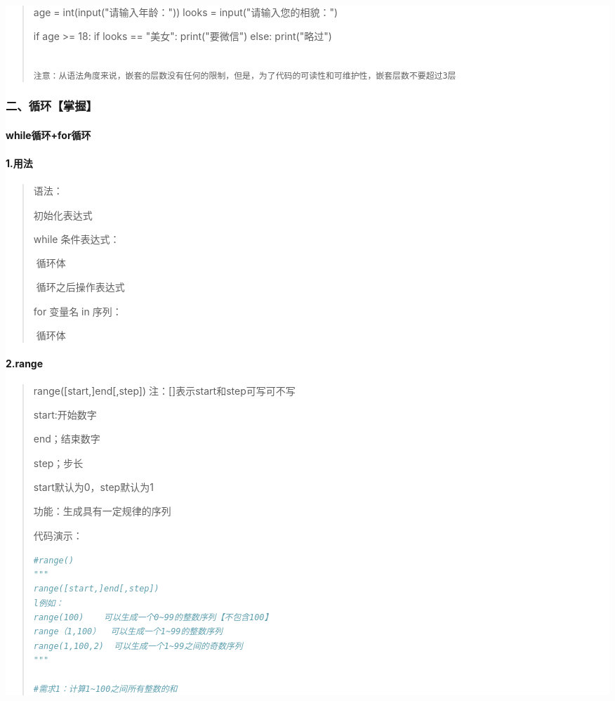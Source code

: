 > 
> age = int(input("请输入年龄："))
> looks = input("请输入您的相貌：")
> 
> if age >= 18:
> 	if looks == "美女":
>      		print("要微信")
>  	else:
>      		print("略过")
> ```
>
> 注意：从语法角度来说，嵌套的层数没有任何的限制，但是，为了代码的可读性和可维护性，嵌套层数不要超过3层



### 二、循环【掌握】

#### while循环+for循环

#### 1.用法

> 语法：
>
> 初始化表达式
>
> while  条件表达式：
>
> ​	循环体
>
> ​	循环之后操作表达式
>
> 
>
> for 变量名 in 序列：
>
> ​	循环体
>

#### 2.range

> range([start,]end[,step])      注：[]表示start和step可写可不写
>
> start:开始数字
>
> end；结束数字
>
> step；步长
>
> start默认为0，step默认为1 
>
> 功能：生成具有一定规律的序列
>
> 代码演示：
>
> ```Python
> #range()
> """
> range([start,]end[,step])
> l例如：
> range(100)    可以生成一个0~99的整数序列【不包含100】
> range（1,100）  可以生成一个1~99的整数序列
> range(1,100,2)  可以生成一个1~99之间的奇数序列
> """
>
> #需求1：计算1~100之间所有整数的和